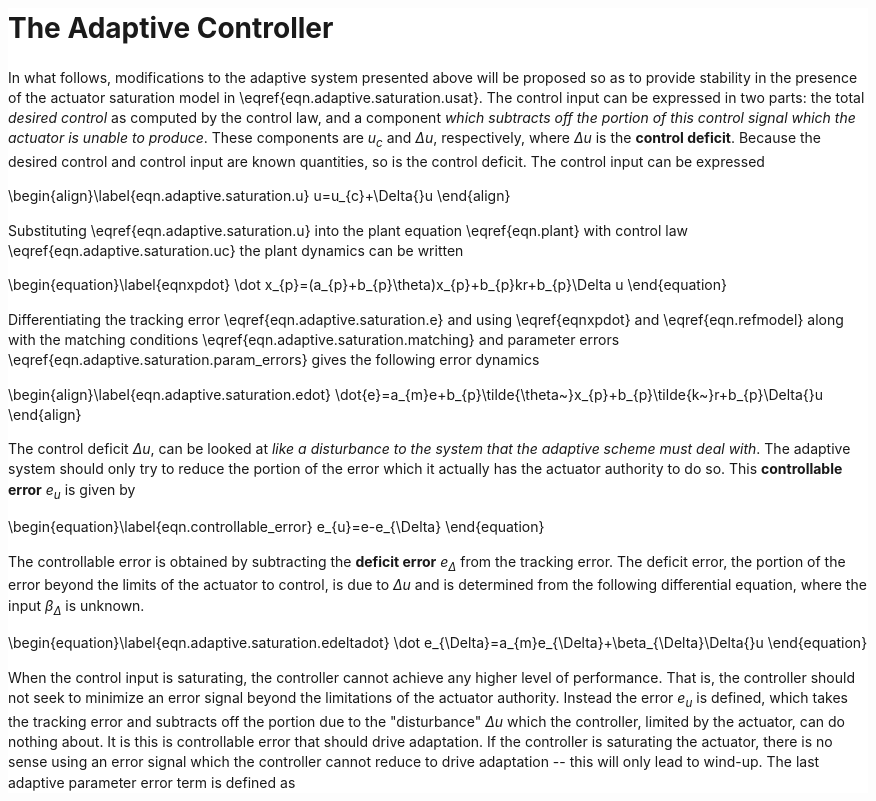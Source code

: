 # The Adaptive Controller

In what follows, modifications to the adaptive system presented above will be proposed so as to provide stability in the presence of the actuator saturation model in \eqref{eqn.adaptive.saturation.usat}.
The control input can be expressed in two parts: the total _desired control_ as computed by the control law, and a component _which subtracts off the portion of this control signal which the actuator is unable to produce_.
These components are $u_{c}$ and $\Delta u$, respectively, where $\Delta u$ is the <strong>control deficit</strong>.
Because the desired control and control input are known quantities, so is the control deficit.
The control input can be expressed

\begin{align}\label{eqn.adaptive.saturation.u}
  u=u_{c}+\Delta{}u
\end{align}

Substituting \eqref{eqn.adaptive.saturation.u} into the plant equation \eqref{eqn.plant} with control law \eqref{eqn.adaptive.saturation.uc} the plant dynamics can be written

\begin{equation}\label{eqnxpdot}
  \dot x_{p}=(a_{p}+b_{p}\theta)x_{p}+b_{p}kr+b_{p}\Delta u
\end{equation}

Differentiating the tracking error \eqref{eqn.adaptive.saturation.e} and using \eqref{eqnxpdot} and \eqref{eqn.refmodel} along with the matching conditions \eqref{eqn.adaptive.saturation.matching} and parameter errors \eqref{eqn.adaptive.saturation.param_errors} gives the following error dynamics

\begin{align}\label{eqn.adaptive.saturation.edot}
  \dot{e}=a_{m}e+b_{p}\tilde{\theta~}x_{p}+b_{p}\tilde{k~}r+b_{p}\Delta{}u
\end{align}

The control deficit $\Delta u$, can be looked at _like a disturbance to the system that the adaptive scheme must deal with_.
The adaptive system should only try to reduce the portion of the error which it actually has the actuator authority to do so.
This <strong>controllable error</strong> $e_{u}$ is given by

\begin{equation}\label{eqn.controllable_error}
  e_{u}=e-e_{\Delta}
\end{equation}

The controllable error is obtained by subtracting the <strong>deficit error</strong> $e_{\Delta}$ from the tracking error.
The deficit error, the portion of the error beyond the limits of the actuator to control, is due to $\Delta u$ and is determined from the following differential equation, where the input $\beta_{\Delta}$ is unknown.

\begin{equation}\label{eqn.adaptive.saturation.edeltadot}
  \dot e_{\Delta}=a_{m}e_{\Delta}+\beta_{\Delta}\Delta{}u
\end{equation}

When the control input is saturating, the controller cannot achieve any higher level of performance.
That is, the controller should not seek to minimize an error signal beyond the limitations of the actuator authority.
Instead the error $e_{u}$ is defined, which takes the tracking error and subtracts off the portion due to the "disturbance" $\Delta u$ which the controller, limited by the actuator, can do nothing about.
It is this is controllable error that should drive adaptation.
If the controller is saturating the actuator, there is no sense using an error signal which the controller cannot reduce to drive adaptation -- this will only lead to wind-up.
The last adaptive parameter error term is defined as
